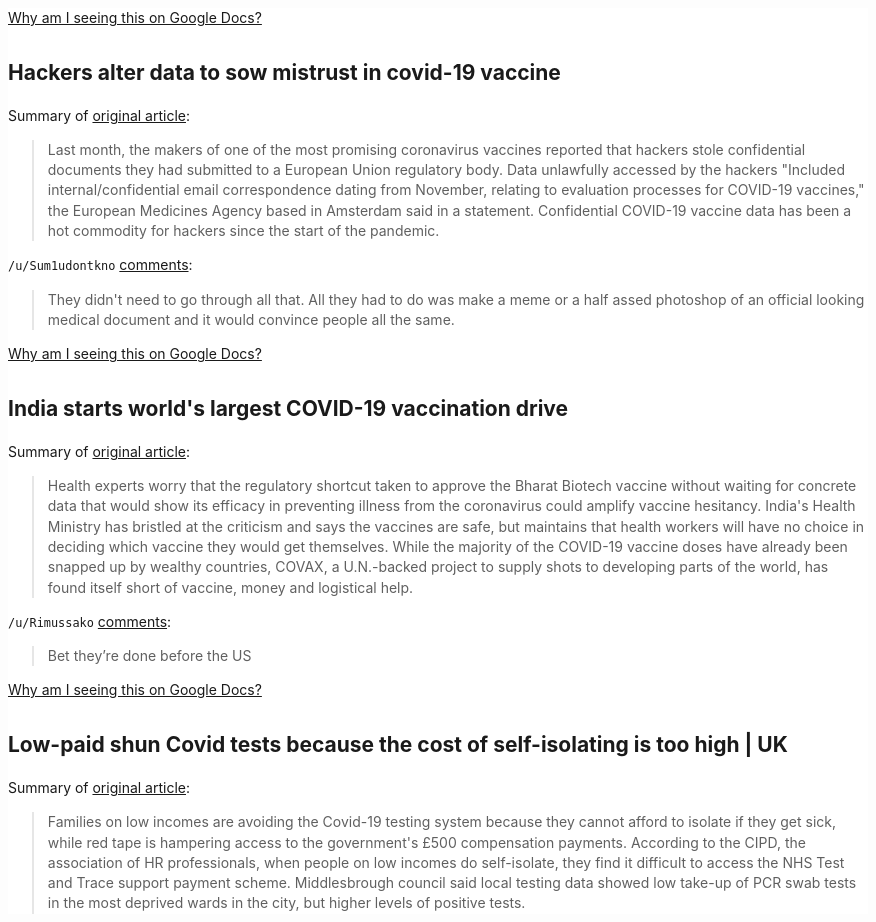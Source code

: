 [Why am I seeing this on Google Docs?](https://docs.google.com/document/d/1Dc6We63vOXIZsc0op-Bt4abqkYjXzOigalQqFxmvvbM/edit?usp=sharing)

## Hackers alter data to sow mistrust in covid-19 vaccine

Summary of [original article](https://arstechnica.com/information-technology/2021/01/hackers-alter-stolen-regulatory-data-to-sow-mistrust-in-covid-19-vaccine/):

> Last month, the makers of one of the most promising coronavirus vaccines reported that hackers stole confidential documents they had submitted to a European Union regulatory body. Data unlawfully accessed by the hackers "Included internal/confidential email correspondence dating from November, relating to evaluation processes for COVID-19 vaccines," the European Medicines Agency based in Amsterdam said in a statement. Confidential COVID-19 vaccine data has been a hot commodity for hackers since the start of the pandemic.

`/u/Sum1udontkno` [comments](https://www.reddit.com/r/worldnews/comments/kyhev9/hackers_alter_data_to_sow_mistrust_in_covid19/):

> They didn't need to go through all that. All they had to do was make a meme or a half assed photoshop of an official looking medical document and it would convince people all the same.

[Why am I seeing this on Google Docs?](https://docs.google.com/document/d/1Dc6We63vOXIZsc0op-Bt4abqkYjXzOigalQqFxmvvbM/edit?usp=sharing)

## India starts world's largest COVID-19 vaccination drive

Summary of [original article](https://apnews.com/article/health-india-immunizations-coronavirus-pandemic-ab830864393480ea6dcc67b0571fc29c):

> Health experts worry that the regulatory shortcut taken to approve the Bharat Biotech vaccine without waiting for concrete data that would show its efficacy in preventing illness from the coronavirus could amplify vaccine hesitancy. India's Health Ministry has bristled at the criticism and says the vaccines are safe, but maintains that health workers will have no choice in deciding which vaccine they would get themselves. While the majority of the COVID-19 vaccine doses have already been snapped up by wealthy countries, COVAX, a U.N.-backed project to supply shots to developing parts of the world, has found itself short of vaccine, money and logistical help.

`/u/Rimussako` [comments](https://www.reddit.com/r/worldnews/comments/kydhgw/india_starts_worlds_largest_covid19_vaccination/):

> Bet they’re done before the US

[Why am I seeing this on Google Docs?](https://docs.google.com/document/d/1Dc6We63vOXIZsc0op-Bt4abqkYjXzOigalQqFxmvvbM/edit?usp=sharing)

## Low-paid shun Covid tests because the cost of self-isolating is too high | UK

Summary of [original article](https://www.theguardian.com/society/2021/jan/16/low-paid-shun-covid-tests-cost-of-self-isolating-too-high):

> Families on low incomes are avoiding the Covid-19 testing system because they cannot afford to isolate if they get sick, while red tape is hampering access to the government's £500 compensation payments. According to the CIPD, the association of HR professionals, when people on low incomes do self-isolate, they find it difficult to access the NHS Test and Trace support payment scheme. Middlesbrough council said local testing data showed low take-up of PCR swab tests in the most deprived wards in the city, but higher levels of positive tests.
